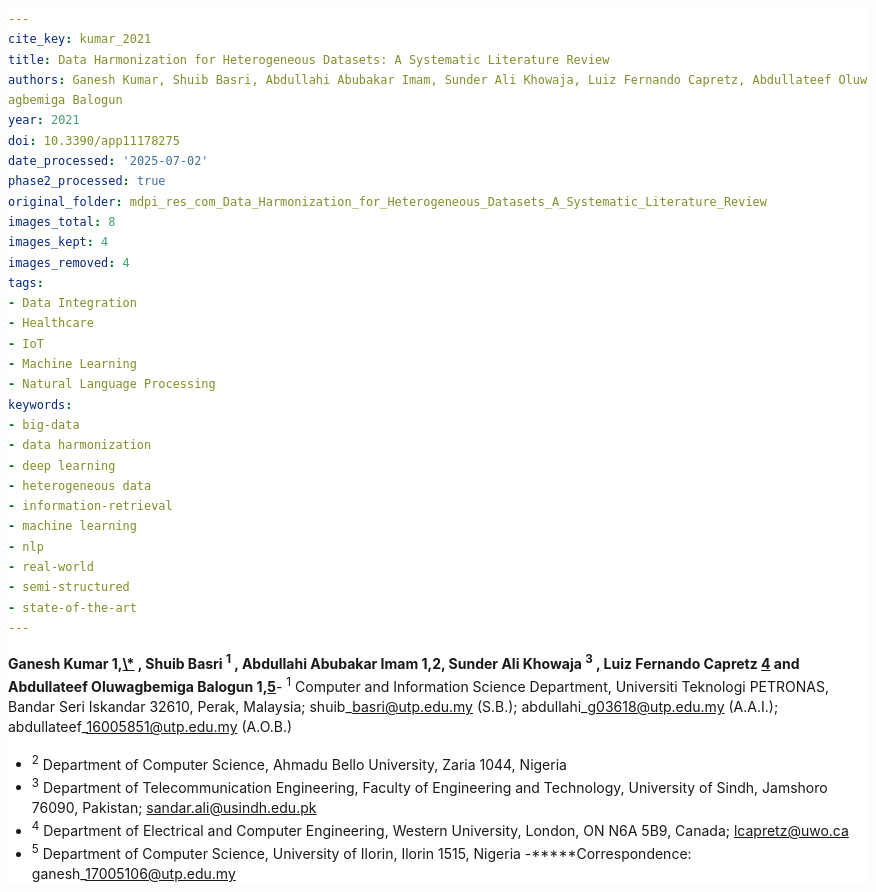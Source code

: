 ```yaml
---
cite_key: kumar_2021
title: Data Harmonization for Heterogeneous Datasets: A Systematic Literature Review
authors: Ganesh Kumar, Shuib Basri, Abdullahi Abubakar Imam, Sunder Ali Khowaja, Luiz Fernando Capretz, Abdullateef Oluwagbemiga Balogun
year: 2021
doi: 10.3390/app11178275
date_processed: '2025-07-02'
phase2_processed: true
original_folder: mdpi_res_com_Data_Harmonization_for_Heterogeneous_Datasets_A_Systematic_Literature_Review
images_total: 8
images_kept: 4
images_removed: 4
tags:
- Data Integration
- Healthcare
- IoT
- Machine Learning
- Natural Language Processing
keywords:
- big-data
- data harmonization
- deep learning
- heterogeneous data
- information-retrieval
- machine learning
- nlp
- real-world
- semi-structured
- state-of-the-art
---
```






**Ganesh Kumar 1,[\\*](https://orcid.org/0000-0002-0098-0948) , Shuib Basri <sup>1</sup> , Abdullahi Abubakar Imam 1,2, Sunder Ali Khowaja <sup>3</sup> [,](https://orcid.org/0000-0002-4586-4131) Luiz Fernando Capretz [4](https://orcid.org/0000-0001-6966-2369) and Abdullateef Oluwagbemiga Balogun 1,[5](https://orcid.org/0000-0001-7411-3639)**- <sup>1</sup> Computer and Information Science Department, Universiti Teknologi PETRONAS, Bandar Seri Iskandar 32610, Perak, Malaysia; shuib\_basri@utp.edu.my (S.B.); abdullahi\_g03618@utp.edu.my (A.A.I.); abdullateef\_16005851@utp.edu.my (A.O.B.)
- <sup>2</sup> Department of Computer Science, Ahmadu Bello University, Zaria 1044, Nigeria
- <sup>3</sup> Department of Telecommunication Engineering, Faculty of Engineering and Technology, University of Sindh, Jamshoro 76090, Pakistan; sandar.ali@usindh.edu.pk
- <sup>4</sup> Department of Electrical and Computer Engineering, Western University, London, ON N6A 5B9, Canada; lcapretz@uwo.ca
- <sup>5</sup> Department of Computer Science, University of Ilorin, Ilorin 1515, Nigeria
-**\***Correspondence: ganesh\_17005106@utp.edu.my